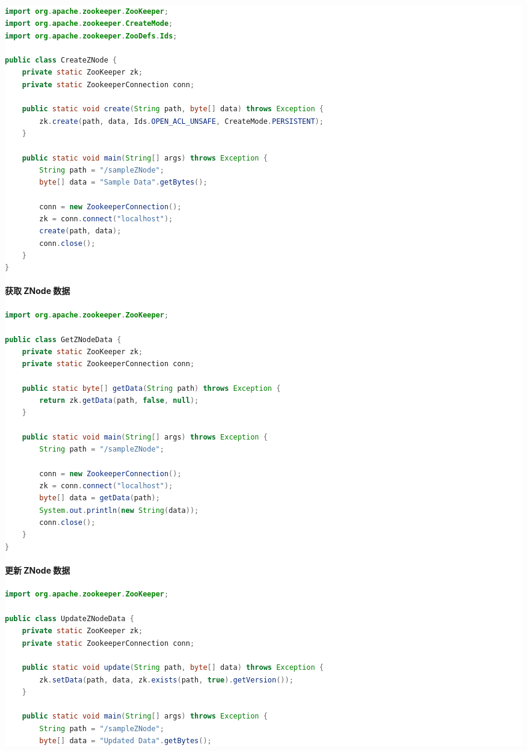 ```java
import org.apache.zookeeper.ZooKeeper;
import org.apache.zookeeper.CreateMode;
import org.apache.zookeeper.ZooDefs.Ids;

public class CreateZNode {
    private static ZooKeeper zk;
    private static ZookeeperConnection conn;

    public static void create(String path, byte[] data) throws Exception {
        zk.create(path, data, Ids.OPEN_ACL_UNSAFE, CreateMode.PERSISTENT);
    }

    public static void main(String[] args) throws Exception {
        String path = "/sampleZNode";
        byte[] data = "Sample Data".getBytes();
        
        conn = new ZookeeperConnection();
        zk = conn.connect("localhost");
        create(path, data);
        conn.close();
    }
}
```

#### 获取 ZNode 数据

```java
import org.apache.zookeeper.ZooKeeper;

public class GetZNodeData {
    private static ZooKeeper zk;
    private static ZookeeperConnection conn;

    public static byte[] getData(String path) throws Exception {
        return zk.getData(path, false, null);
    }

    public static void main(String[] args) throws Exception {
        String path = "/sampleZNode";

        conn = new ZookeeperConnection();
        zk = conn.connect("localhost");
        byte[] data = getData(path);
        System.out.println(new String(data));
        conn.close();
    }
}
```

#### 更新 ZNode 数据

```java
import org.apache.zookeeper.ZooKeeper;

public class UpdateZNodeData {
    private static ZooKeeper zk;
    private static ZookeeperConnection conn;

    public static void update(String path, byte[] data) throws Exception {
        zk.setData(path, data, zk.exists(path, true).getVersion());
    }

    public static void main(String[] args) throws Exception {
        String path = "/sampleZNode";
        byte[] data = "Updated Data".getBytes();
```